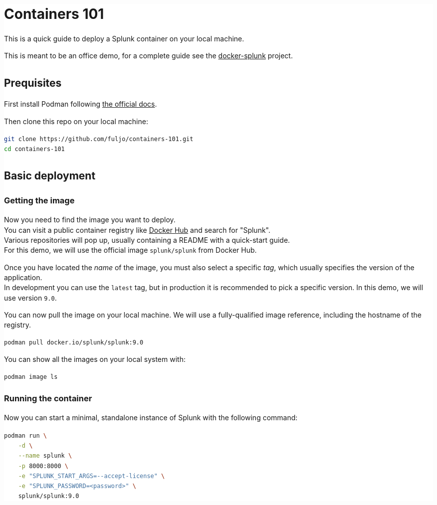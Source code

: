 # Containers 101

This is a quick guide to deploy a Splunk container on your local machine.

This is meant to be an office demo, for a complete guide see the [docker-splunk](https://splunk.github.io/docker-splunk/) project.

## Prequisites

First install Podman following [the official docs](https://podman.io/docs/installation).

Then clone this repo on your local machine:

```sh
git clone https://github.com/fuljo/containers-101.git
cd containers-101
```

## Basic deployment

### Getting the image

Now you need to find the image you want to deploy.\
You can visit a public container registry like [Docker Hub](https://hub.docker.com) and search for "Splunk".\
Various repositories will pop up, usually containing a README with a quick-start guide.\
For this demo, we will use the official image `splunk/splunk` from Docker Hub.

Once you have located the _name_ of the image, you must also select a specific _tag_, which usually specifies the version of the application.\
In development you can use the `latest` tag, but in production it is recommended to pick a specific version.
In this demo, we will use version `9.0`.

You can now pull the image on your local machine.
We will use a fully-qualified image reference, including the hostname of the registry.

```sh
podman pull docker.io/splunk/splunk:9.0
```

You can show all the images on your local system with:

```sh
podman image ls
```

### Running the container

Now you can start a minimal, standalone instance of Splunk with the following command:

```sh
podman run \
    -d \
    --name splunk \
    -p 8000:8000 \
    -e "SPLUNK_START_ARGS=--accept-license" \
    -e "SPLUNK_PASSWORD=<password>" \
    splunk/splunk:9.0
```
